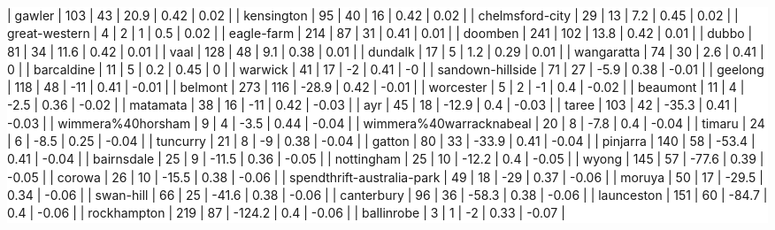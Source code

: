 | gawler                     |    103 |     43 |     20.9 | 0.42 |  0.02 |
| kensington                 |     95 |     40 |     16   | 0.42 |  0.02 |
| chelmsford-city            |     29 |     13 |      7.2 | 0.45 |  0.02 |
| great-western              |      4 |      2 |      1   | 0.5  |  0.02 |
| eagle-farm                 |    214 |     87 |     31   | 0.41 |  0.01 |
| doomben                    |    241 |    102 |     13.8 | 0.42 |  0.01 |
| dubbo                      |     81 |     34 |     11.6 | 0.42 |  0.01 |
| vaal                       |    128 |     48 |      9.1 | 0.38 |  0.01 |
| dundalk                    |     17 |      5 |      1.2 | 0.29 |  0.01 |
| wangaratta                 |     74 |     30 |      2.6 | 0.41 |  0    |
| barcaldine                 |     11 |      5 |      0.2 | 0.45 |  0    |
| warwick                    |     41 |     17 |     -2   | 0.41 | -0    |
| sandown-hillside           |     71 |     27 |     -5.9 | 0.38 | -0.01 |
| geelong                    |    118 |     48 |    -11   | 0.41 | -0.01 |
| belmont                    |    273 |    116 |    -28.9 | 0.42 | -0.01 |
| worcester                  |      5 |      2 |     -1   | 0.4  | -0.02 |
| beaumont                   |     11 |      4 |     -2.5 | 0.36 | -0.02 |
| matamata                   |     38 |     16 |    -11   | 0.42 | -0.03 |
| ayr                        |     45 |     18 |    -12.9 | 0.4  | -0.03 |
| taree                      |    103 |     42 |    -35.3 | 0.41 | -0.03 |
| wimmera%40horsham          |      9 |      4 |     -3.5 | 0.44 | -0.04 |
| wimmera%40warracknabeal    |     20 |      8 |     -7.8 | 0.4  | -0.04 |
| timaru                     |     24 |      6 |     -8.5 | 0.25 | -0.04 |
| tuncurry                   |     21 |      8 |     -9   | 0.38 | -0.04 |
| gatton                     |     80 |     33 |    -33.9 | 0.41 | -0.04 |
| pinjarra                   |    140 |     58 |    -53.4 | 0.41 | -0.04 |
| bairnsdale                 |     25 |      9 |    -11.5 | 0.36 | -0.05 |
| nottingham                 |     25 |     10 |    -12.2 | 0.4  | -0.05 |
| wyong                      |    145 |     57 |    -77.6 | 0.39 | -0.05 |
| corowa                     |     26 |     10 |    -15.5 | 0.38 | -0.06 |
| spendthrift-australia-park |     49 |     18 |    -29   | 0.37 | -0.06 |
| moruya                     |     50 |     17 |    -29.5 | 0.34 | -0.06 |
| swan-hill                  |     66 |     25 |    -41.6 | 0.38 | -0.06 |
| canterbury                 |     96 |     36 |    -58.3 | 0.38 | -0.06 |
| launceston                 |    151 |     60 |    -84.7 | 0.4  | -0.06 |
| rockhampton                |    219 |     87 |   -124.2 | 0.4  | -0.06 |
| ballinrobe                 |      3 |      1 |     -2   | 0.33 | -0.07 |